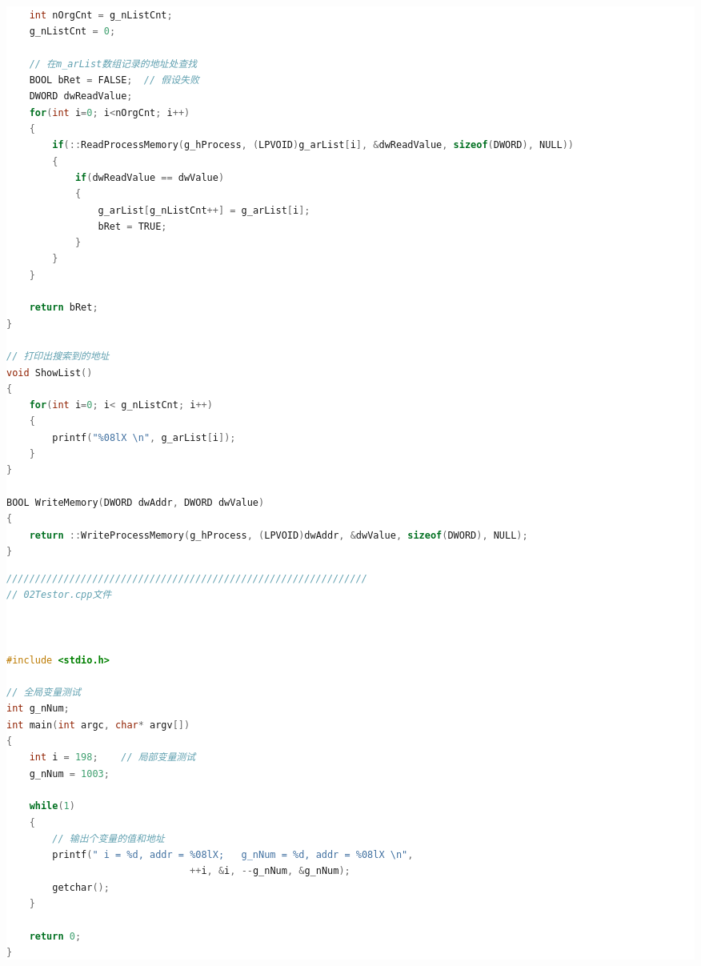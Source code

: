 ```c
	int nOrgCnt = g_nListCnt;
	g_nListCnt = 0;	

	// 在m_arList数组记录的地址处查找
	BOOL bRet = FALSE;	// 假设失败	
	DWORD dwReadValue;
	for(int i=0; i<nOrgCnt; i++)
	{
		if(::ReadProcessMemory(g_hProcess, (LPVOID)g_arList[i], &dwReadValue, sizeof(DWORD), NULL))
		{
			if(dwReadValue == dwValue)
			{
				g_arList[g_nListCnt++] = g_arList[i];
				bRet = TRUE;
			}
		}
	}
	
	return bRet;
}

// 打印出搜索到的地址
void ShowList()
{
	for(int i=0; i< g_nListCnt; i++)
	{
		printf("%08lX \n", g_arList[i]);
	}
}

BOOL WriteMemory(DWORD dwAddr, DWORD dwValue)
{
	return ::WriteProcessMemory(g_hProcess, (LPVOID)dwAddr, &dwValue, sizeof(DWORD), NULL);
}
```

```c
///////////////////////////////////////////////////////////////
// 02Testor.cpp文件



#include <stdio.h>

// 全局变量测试
int g_nNum;	
int main(int argc, char* argv[])
{
	int i = 198;	// 局部变量测试
	g_nNum = 1003;

	while(1)
	{
		// 输出个变量的值和地址
		printf(" i = %d, addr = %08lX;   g_nNum = %d, addr = %08lX \n",
								++i, &i, --g_nNum, &g_nNum);
		getchar();
	}

	return 0;
}

```
